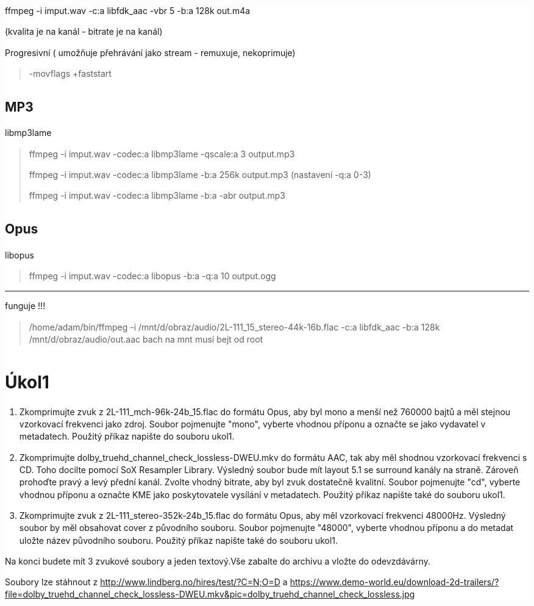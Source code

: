 ffmpeg -i imput.wav -c:a libfdk_aac -vbr 5 -b:a 128k out.m4a

(kvalita je na kanál - bitrate je na kanál)

Progresivní ( umožňuje přehrávání jako stream - remuxuje, nekoprimuje)

> -movflags +faststart

## MP3
libmp3lame

>ffmpeg -i imput.wav -codec:a libmp3lame -qscale:a 3 output.mp3
>
>ffmpeg -i imput.wav -codec:a libmp3lame -b:a 256k output.mp3 (nastavení -q:a 0-3)
>
>ffmpeg -i imput.wav -codec:a libmp3lame -b:a -abr output.mp3

## Opus
libopus

>ffmpeg -i imput.wav -codec:a libopus -b:a -q:a 10 output.ogg

---

funguje !!!

>/home/adam/bin/ffmpeg -i /mnt/d/obraz/audio/2L-111_15_stereo-44k-16b.flac -c:a libfdk_aac -b:a 128k  /mnt/d/obraz/audio/out.aac
bach na mnt musí bejt od root

# Úkol1

1) Zkomprimujte zvuk z 2L-111_mch-96k-24b_15.flac do formátu Opus, aby byl mono a menší než 760000 bajtů a měl stejnou vzorkovací frekvenci jako zdroj. Soubor pojmenujte "mono", vyberte vhodnou příponu a označte se jako vydavatel v metadatech. Použitý příkaz napište do souboru ukol1.

2) Zkomprimujte dolby_truehd_channel_check_lossless-DWEU.mkv do formátu AAC, tak aby měl shodnou vzorkovací frekvenci s CD. Toho docilte pomocí SoX Resampler Library. Výsledný soubor bude mít layout 5.1 se surround kanály na straně. Zároveň prohoďte pravý a levý přední kanál. Zvolte vhodný bitrate, aby byl zvuk dostatečně kvalitní. Soubor pojmenujte "cd", vyberte vhodnou příponu a označte KME jako poskytovatele vysílání v metadatech. Použitý příkaz napište také do souboru ukol1.

3) Zkomprimujte zvuk z 2L-111_stereo-352k-24b_15.flac do formátu Opus, aby měl vzorkovací frekvenci 48000Hz. Výsledný soubor by měl obsahovat cover z původního souboru. Soubor pojmenujte "48000", vyberte vhodnou příponu a do metadat uložte název původního souboru. Použitý příkaz napište také do souboru ukol1.

Na konci budete mít 3 zvukové soubory a jeden textový.Vše zabalte do archivu a vložte do odevzdávárny.

Soubory lze stáhnout z http://www.lindberg.no/hires/test/?C=N;O=D a https://www.demo-world.eu/download-2d-trailers/?file=dolby_truehd_channel_check_lossless-DWEU.mkv&pic=dolby_truehd_channel_check_lossless.jpg

